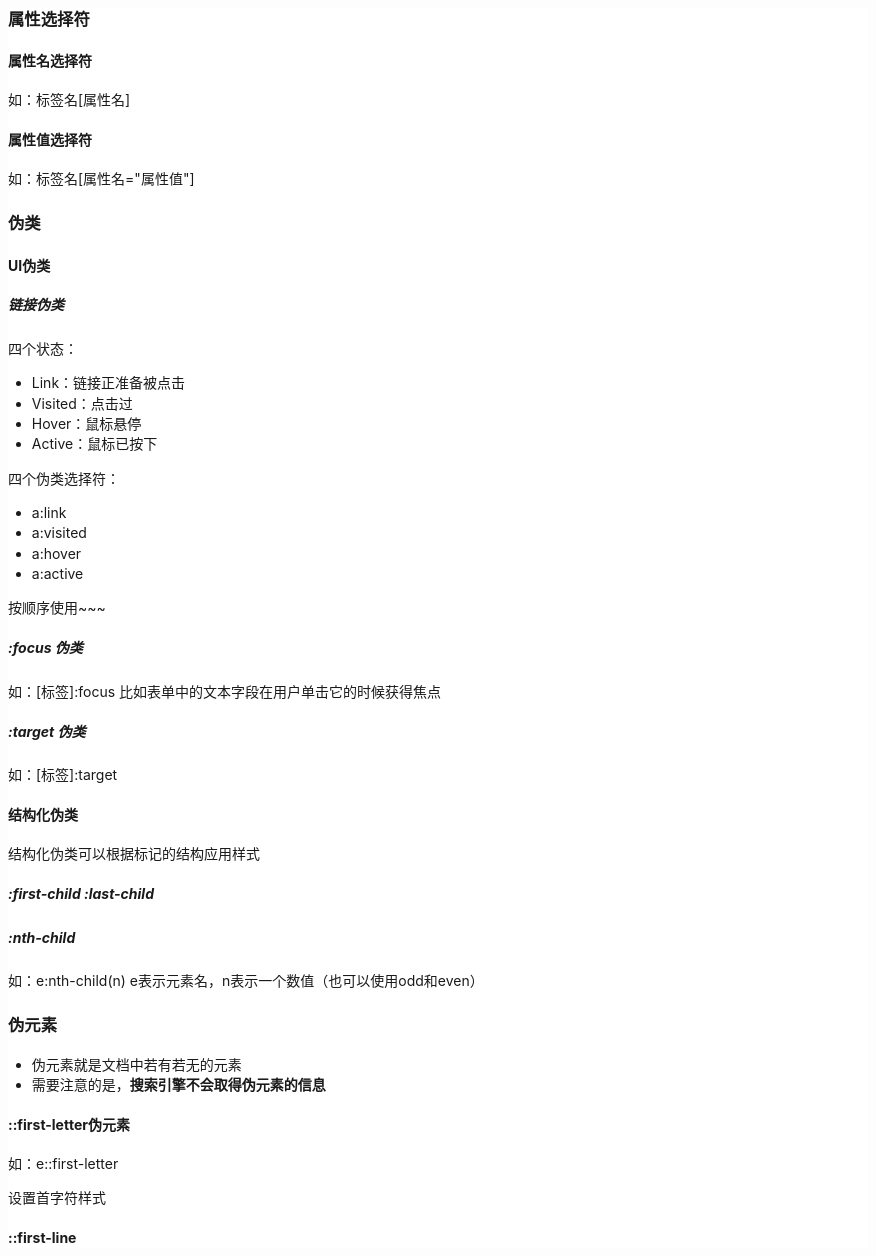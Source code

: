 ### 属性选择符
#### 属性名选择符
如：标签名[属性名]

#### 属性值选择符
如：标签名[属性名="属性值"]

### 伪类
#### UI伪类
##### 链接伪类
四个状态：
- Link：链接正准备被点击
- Visited：点击过
- Hover：鼠标悬停
- Active：鼠标已按下

四个伪类选择符：
- a:link
- a:visited
- a:hover
- a:active

按顺序使用~~~

##### :focus 伪类
如：[标签]:focus
比如表单中的文本字段在用户单击它的时候获得焦点

##### :target 伪类
如：[标签]:target

#### 结构化伪类
结构化伪类可以根据标记的结构应用样式
##### :first-child :last-child

##### :nth-child
如：e:nth-child(n)
e表示元素名，n表示一个数值（也可以使用odd和even）

### 伪元素

- 伪元素就是文档中若有若无的元素
- 需要注意的是，**搜索引擎不会取得伪元素的信息**

#### ::first-letter伪元素

如：e::first-letter

设置首字符样式

#### ::first-line
